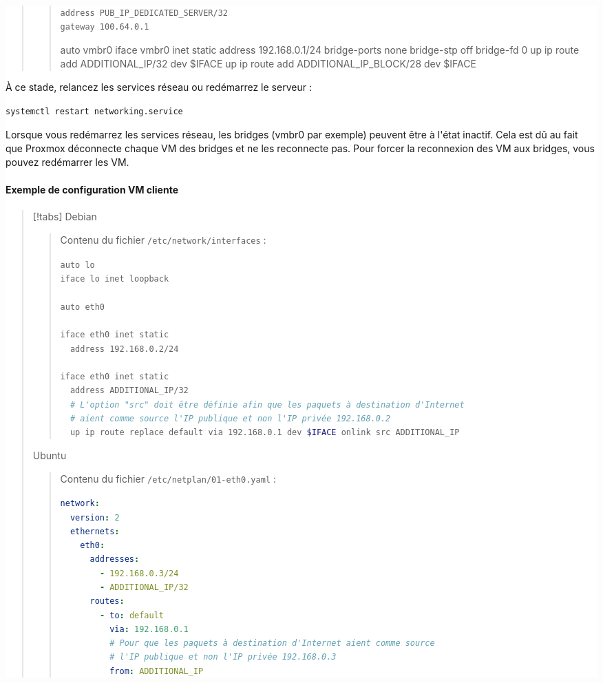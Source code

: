 >>     address PUB_IP_DEDICATED_SERVER/32
>>     gateway 100.64.0.1
>> 
>> auto vmbr0
>> iface vmbr0 inet static
>>     address 192.168.0.1/24
>>     bridge-ports none
>>     bridge-stp off
>>     bridge-fd 0
>>     up ip route add ADDITIONAL_IP/32 dev $IFACE
>>     up ip route add ADDITIONAL_IP_BLOCK/28 dev $IFACE  
>> ```

À ce stade, relancez les services réseau ou redémarrez le serveur :

```bash
systemctl restart networking.service
```

Lorsque vous redémarrez les services réseau, les bridges (vmbr0 par exemple) peuvent être à l'état inactif. Cela est dû au fait que Proxmox déconnecte chaque VM des bridges et ne les reconnecte pas. Pour forcer la reconnexion des VM aux bridges, vous pouvez redémarrer les VM.

#### Exemple de configuration VM cliente 

> [!tabs]
> Debian
>> Contenu du fichier `/etc/network/interfaces` :
>> 
>> ```bash
>> auto lo
>> iface lo inet loopback
>> 
>> auto eth0
>> 
>> iface eth0 inet static
>>   address 192.168.0.2/24
>> 
>> iface eth0 inet static
>>   address ADDITIONAL_IP/32
>>   # L'option "src" doit être définie afin que les paquets à destination d'Internet
>>   # aient comme source l'IP publique et non l'IP privée 192.168.0.2
>>   up ip route replace default via 192.168.0.1 dev $IFACE onlink src ADDITIONAL_IP  
>> ```
>> 
> Ubuntu
>> Contenu du fichier `/etc/netplan/01-eth0.yaml` :
>> 
>> ```yaml
>> network:
>>   version: 2
>>   ethernets:
>>     eth0:
>>       addresses:
>>         - 192.168.0.3/24
>>         - ADDITIONAL_IP/32 
>>       routes:
>>         - to: default
>>           via: 192.168.0.1
>>           # Pour que les paquets à destination d'Internet aient comme source
>>           # l'IP publique et non l'IP privée 192.168.0.3
>>           from: ADDITIONAL_IP  
>> ```
>> 
